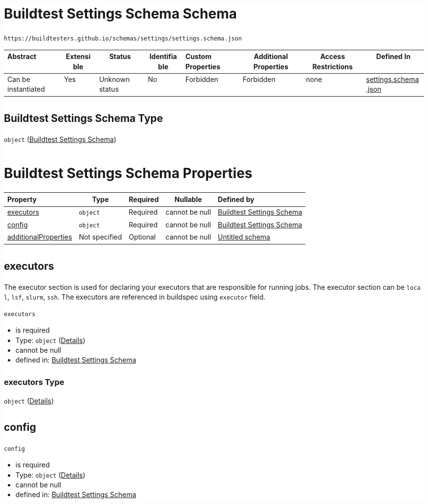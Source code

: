 # Buildtest Settings Schema Schema

```txt
https://buildtesters.github.io/schemas/settings/settings.schema.json
```




| Abstract            | Extensible | Status         | Identifiable | Custom Properties | Additional Properties | Access Restrictions | Defined In                                                                    |
| :------------------ | ---------- | -------------- | ------------ | :---------------- | --------------------- | ------------------- | ----------------------------------------------------------------------------- |
| Can be instantiated | Yes        | Unknown status | No           | Forbidden         | Forbidden             | none                | [settings.schema.json](../../out/settings.schema.json "open original schema") |

## Buildtest Settings Schema Type

`object` ([Buildtest Settings Schema](settings.md))

# Buildtest Settings Schema Properties

| Property                                      | Type          | Required | Nullable       | Defined by                                                                                                                                                      |
| :-------------------------------------------- | ------------- | -------- | -------------- | :-------------------------------------------------------------------------------------------------------------------------------------------------------------- |
| [executors](#executors)                       | `object`      | Required | cannot be null | [Buildtest Settings Schema](settings-properties-executors.md "https&#x3A;//buildtesters.github.io/schemas/settings/settings.schema.json#/properties/executors") |
| [config](#config)                             | `object`      | Required | cannot be null | [Buildtest Settings Schema](settings-properties-config.md "https&#x3A;//buildtesters.github.io/schemas/settings/settings.schema.json#/properties/config")       |
| [additionalProperties](#additionalProperties) | Not specified | Optional | cannot be null | [Untitled schema](undefined.md "undefined#undefined")                                                                                                           |

## executors

The executor section is used for declaring your executors that are responsible for running jobs. The executor section can be `local`, `lsf`, `slurm`, `ssh`. The executors are referenced in buildspec using `executor` field.


`executors`

-   is required
-   Type: `object` ([Details](settings-properties-executors.md))
-   cannot be null
-   defined in: [Buildtest Settings Schema](settings-properties-executors.md "https&#x3A;//buildtesters.github.io/schemas/settings/settings.schema.json#/properties/executors")

### executors Type

`object` ([Details](settings-properties-executors.md))

## config




`config`

-   is required
-   Type: `object` ([Details](settings-properties-config.md))
-   cannot be null
-   defined in: [Buildtest Settings Schema](settings-properties-config.md "https&#x3A;//buildtesters.github.io/schemas/settings/settings.schema.json#/properties/config")
